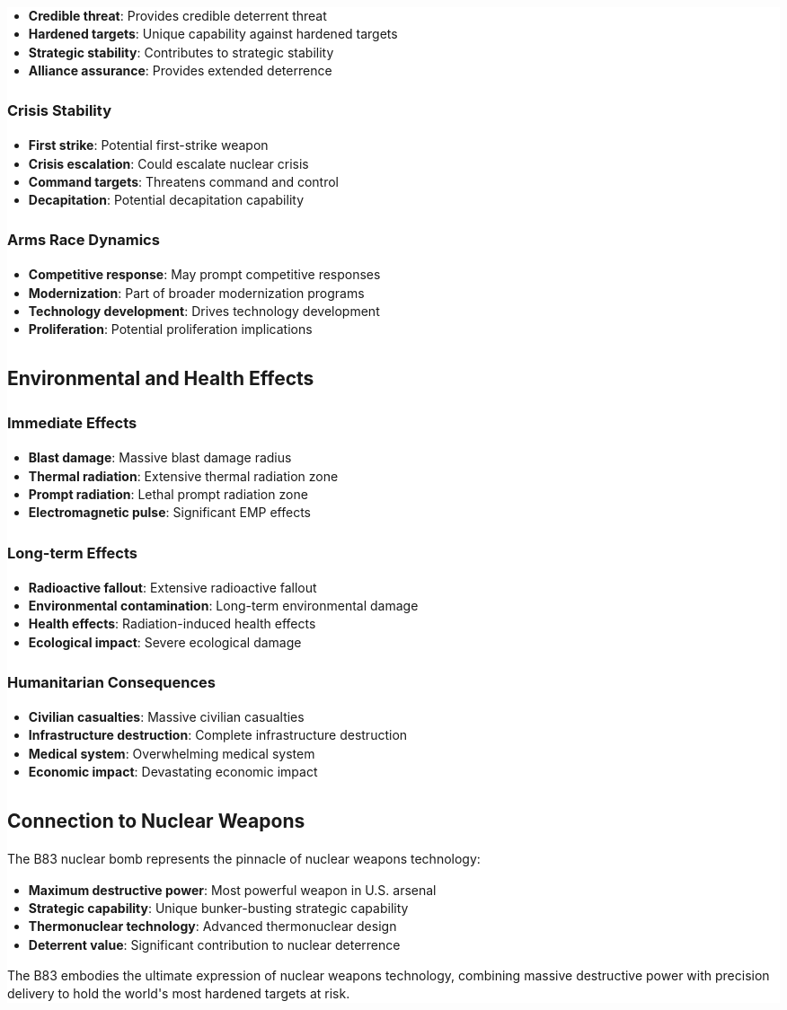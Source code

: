 - **Credible threat**: Provides credible deterrent threat
- **Hardened targets**: Unique capability against hardened targets
- **Strategic stability**: Contributes to strategic stability
- **Alliance assurance**: Provides extended deterrence

### Crisis Stability

- **First strike**: Potential first-strike weapon
- **Crisis escalation**: Could escalate nuclear crisis
- **Command targets**: Threatens command and control
- **Decapitation**: Potential decapitation capability

### Arms Race Dynamics

- **Competitive response**: May prompt competitive responses
- **Modernization**: Part of broader modernization programs
- **Technology development**: Drives technology development
- **Proliferation**: Potential proliferation implications

## Environmental and Health Effects

### Immediate Effects

- **Blast damage**: Massive blast damage radius
- **Thermal radiation**: Extensive thermal radiation zone
- **Prompt radiation**: Lethal prompt radiation zone
- **Electromagnetic pulse**: Significant EMP effects

### Long-term Effects

- **Radioactive fallout**: Extensive radioactive fallout
- **Environmental contamination**: Long-term environmental damage
- **Health effects**: Radiation-induced health effects
- **Ecological impact**: Severe ecological damage

### Humanitarian Consequences

- **Civilian casualties**: Massive civilian casualties
- **Infrastructure destruction**: Complete infrastructure destruction
- **Medical system**: Overwhelming medical system
- **Economic impact**: Devastating economic impact

## Connection to Nuclear Weapons

The B83 nuclear bomb represents the pinnacle of nuclear weapons technology:

- **Maximum destructive power**: Most powerful weapon in U.S. arsenal
- **Strategic capability**: Unique bunker-busting strategic capability
- **Thermonuclear technology**: Advanced thermonuclear design
- **Deterrent value**: Significant contribution to nuclear deterrence

The B83 embodies the ultimate expression of nuclear weapons technology, combining massive destructive power with precision delivery to hold the world's most hardened targets at risk.
